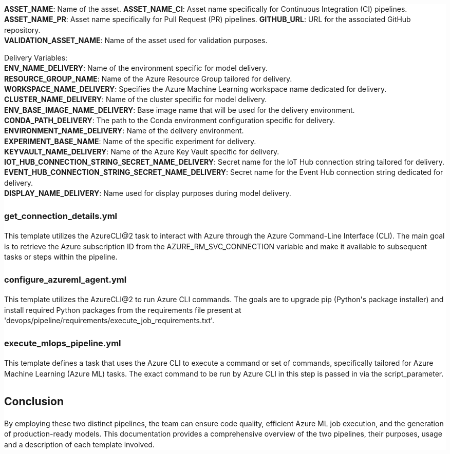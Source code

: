 **ASSET_NAME**: Name of the asset.
**ASSET_NAME_CI**: Asset name specifically for Continuous Integration (CI) pipelines.
**ASSET_NAME_PR**: Asset name specifically for Pull Request (PR) pipelines.
**GITHUB_URL**: URL for the associated GitHub repository.  
**VALIDATION_ASSET_NAME**: Name of the asset used for validation purposes.

Delivery Variables:  
**ENV_NAME_DELIVERY**: Name of the environment specific for model delivery.  
**RESOURCE_GROUP_NAME**: Name of the Azure Resource Group tailored for delivery.  
**WORKSPACE_NAME_DELIVERY**: Specifies the Azure Machine Learning workspace name dedicated for delivery.  
**CLUSTER_NAME_DELIVERY**: Name of the cluster specific for model delivery.  
**ENV_BASE_IMAGE_NAME_DELIVERY**: Base image name that will be used for the delivery environment.  
**CONDA_PATH_DELIVERY**: The path to the Conda environment configuration specific for delivery.  
**ENVIRONMENT_NAME_DELIVERY**: Name of the delivery environment.  
**EXPERIMENT_BASE_NAME**: Name of the specific experiment for delivery.  
**KEYVAULT_NAME_DELIVERY**: Name of the Azure Key Vault specific for delivery.  
**IOT_HUB_CONNECTION_STRING_SECRET_NAME_DELIVERY**: Secret name for the IoT Hub connection string tailored for delivery.  
**EVENT_HUB_CONNECTION_STRING_SECRET_NAME_DELIVERY**: Secret name for the Event Hub connection string dedicated for delivery.  
**DISPLAY_NAME_DELIVERY**: Name used for display purposes during model delivery.

### get_connection_details.yml

This template utilizes the AzureCLI@2 task to interact with Azure through the Azure Command-Line Interface (CLI). The main goal is to retrieve the Azure subscription ID from the AZURE_RM_SVC_CONNECTION variable and make it available to subsequent tasks or steps within the pipeline.

### configure_azureml_agent.yml

This template utilizes the AzureCLI@2 to run Azure CLI commands. The goals are to upgrade pip (Python's package installer) and install required Python packages from the requirements file present at 'devops/pipeline/requirements/execute_job_requirements.txt'.

### execute_mlops_pipeline.yml

This template defines a task that uses the Azure CLI to execute a command or set of commands, specifically tailored for Azure Machine Learning (Azure ML) tasks. The exact command to be run by Azure CLI in this step is passed in via the script_parameter.

## Conclusion

By employing these two distinct pipelines, the team can ensure code quality, efficient Azure ML job execution, and the generation of production-ready models.
This documentation provides a comprehensive overview of the two pipelines, their purposes, usage and a description of each template involved.
